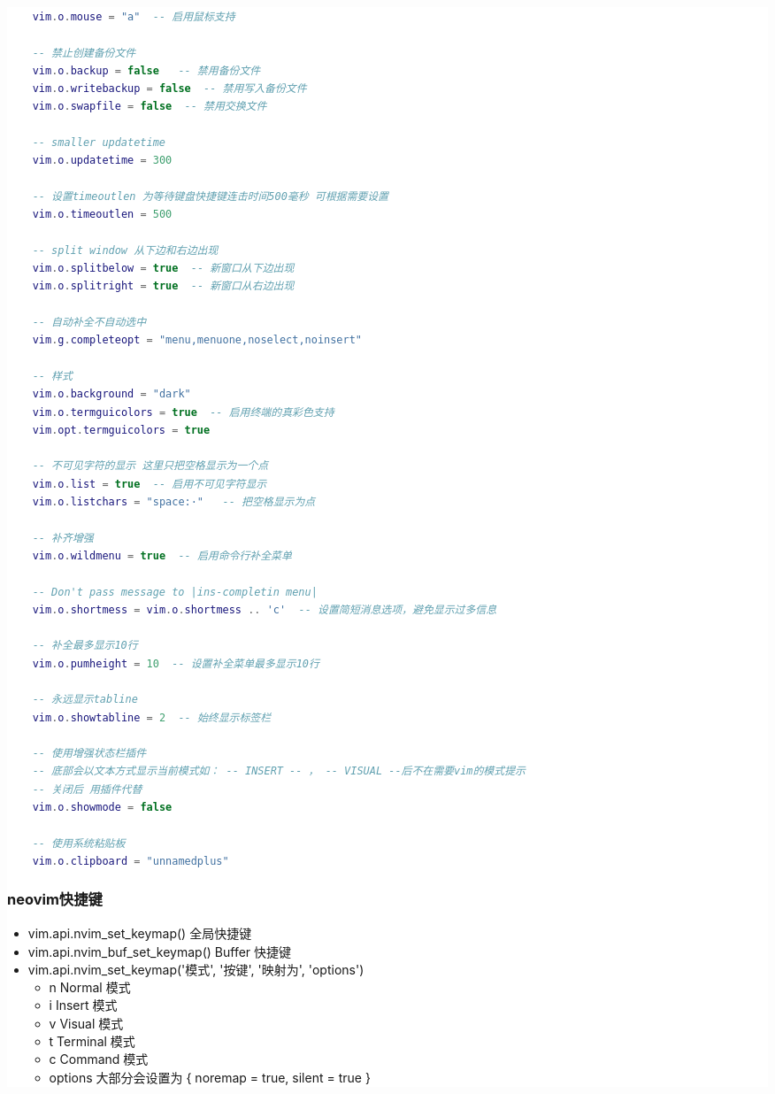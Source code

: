 ```lua
    vim.o.mouse = "a"  -- 启用鼠标支持

    -- 禁止创建备份文件
    vim.o.backup = false   -- 禁用备份文件
    vim.o.writebackup = false  -- 禁用写入备份文件
    vim.o.swapfile = false  -- 禁用交换文件

    -- smaller updatetime
    vim.o.updatetime = 300

    -- 设置timeoutlen 为等待键盘快捷键连击时间500毫秒 可根据需要设置
    vim.o.timeoutlen = 500

    -- split window 从下边和右边出现
    vim.o.splitbelow = true  -- 新窗口从下边出现
    vim.o.splitright = true  -- 新窗口从右边出现

    -- 自动补全不自动选中
    vim.g.completeopt = "menu,menuone,noselect,noinsert"

    -- 样式
    vim.o.background = "dark"
    vim.o.termguicolors = true  -- 启用终端的真彩色支持
    vim.opt.termguicolors = true

    -- 不可见字符的显示 这里只把空格显示为一个点
    vim.o.list = true  -- 启用不可见字符显示
    vim.o.listchars = "space:·"   -- 把空格显示为点

    -- 补齐增强
    vim.o.wildmenu = true  -- 启用命令行补全菜单

    -- Don't pass message to |ins-completin menu|
    vim.o.shortmess = vim.o.shortmess .. 'c'  -- 设置简短消息选项，避免显示过多信息

    -- 补全最多显示10行
    vim.o.pumheight = 10  -- 设置补全菜单最多显示10行

    -- 永远显示tabline
    vim.o.showtabline = 2  -- 始终显示标签栏

    -- 使用增强状态栏插件  
    -- 底部会以文本方式显示当前模式如： -- INSERT -- ， -- VISUAL --后不在需要vim的模式提示
    -- 关闭后 用插件代替
    vim.o.showmode = false

    -- 使用系统粘贴板
    vim.o.clipboard = "unnamedplus"
```

### neovim快捷键
- vim.api.nvim_set_keymap() 全局快捷键  
- vim.api.nvim_buf_set_keymap() Buffer 快捷键  
- vim.api.nvim_set_keymap('模式', '按键', '映射为', 'options')  
    * n Normal 模式
    * i Insert 模式
    * v Visual 模式
    * t Terminal 模式
    * c Command 模式
    * options 大部分会设置为 { noremap = true, silent = true }
